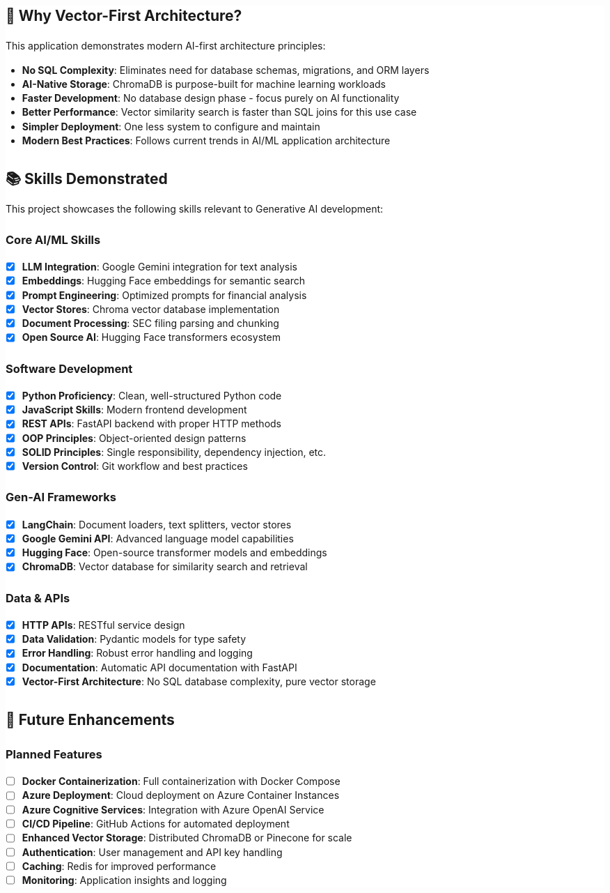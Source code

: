 ## 🎯 Why Vector-First Architecture?

This application demonstrates modern AI-first architecture principles:

- **No SQL Complexity**: Eliminates need for database schemas, migrations, and ORM layers
- **AI-Native Storage**: ChromaDB is purpose-built for machine learning workloads
- **Faster Development**: No database design phase - focus purely on AI functionality
- **Better Performance**: Vector similarity search is faster than SQL joins for this use case
- **Simpler Deployment**: One less system to configure and maintain
- **Modern Best Practices**: Follows current trends in AI/ML application architecture

## 📚 Skills Demonstrated

This project showcases the following skills relevant to Generative AI development:

### Core AI/ML Skills
- [x] **LLM Integration**: Google Gemini integration for text analysis
- [x] **Embeddings**: Hugging Face embeddings for semantic search
- [x] **Prompt Engineering**: Optimized prompts for financial analysis
- [x] **Vector Stores**: Chroma vector database implementation
- [x] **Document Processing**: SEC filing parsing and chunking
- [x] **Open Source AI**: Hugging Face transformers ecosystem

### Software Development
- [x] **Python Proficiency**: Clean, well-structured Python code
- [x] **JavaScript Skills**: Modern frontend development
- [x] **REST APIs**: FastAPI backend with proper HTTP methods
- [x] **OOP Principles**: Object-oriented design patterns
- [x] **SOLID Principles**: Single responsibility, dependency injection, etc.
- [x] **Version Control**: Git workflow and best practices

### Gen-AI Frameworks
- [x] **LangChain**: Document loaders, text splitters, vector stores
- [x] **Google Gemini API**: Advanced language model capabilities
- [x] **Hugging Face**: Open-source transformer models and embeddings
- [x] **ChromaDB**: Vector database for similarity search and retrieval

### Data & APIs
- [x] **HTTP APIs**: RESTful service design
- [x] **Data Validation**: Pydantic models for type safety
- [x] **Error Handling**: Robust error handling and logging
- [x] **Documentation**: Automatic API documentation with FastAPI
- [x] **Vector-First Architecture**: No SQL database complexity, pure vector storage

## 🚀 Future Enhancements

### Planned Features
- [ ] **Docker Containerization**: Full containerization with Docker Compose
- [ ] **Azure Deployment**: Cloud deployment on Azure Container Instances
- [ ] **Azure Cognitive Services**: Integration with Azure OpenAI Service
- [ ] **CI/CD Pipeline**: GitHub Actions for automated deployment
- [ ] **Enhanced Vector Storage**: Distributed ChromaDB or Pinecone for scale
- [ ] **Authentication**: User management and API key handling
- [ ] **Caching**: Redis for improved performance
- [ ] **Monitoring**: Application insights and logging
